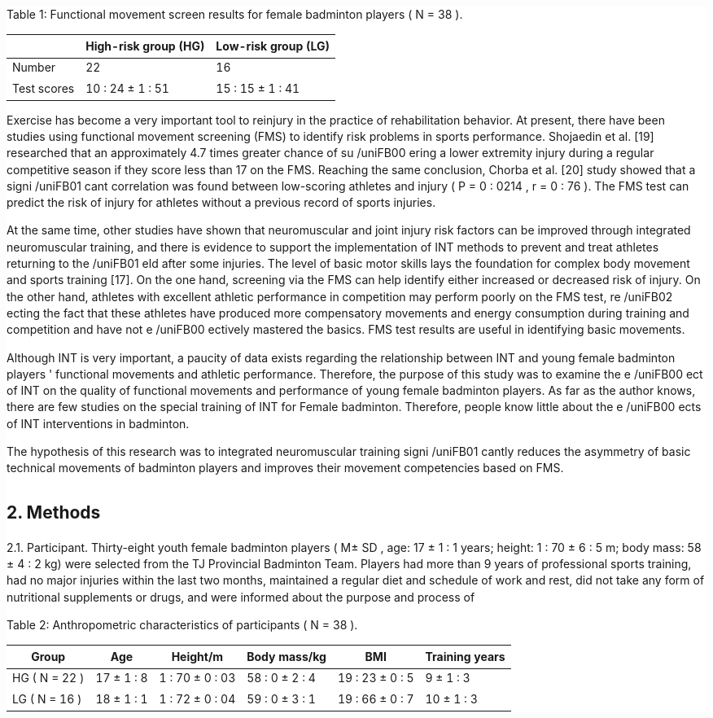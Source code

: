 Table 1: Functional movement screen results for female badminton players ( N = 38 ).

|             | High-risk group (HG)   | Low-risk group (LG)   |
|-------------|------------------------|-----------------------|
| Number      | 22                     | 16                    |
| Test scores | 10 : 24 ± 1 : 51       | 15 : 15 ± 1 : 41      |

Exercise has become a very important tool to reinjury in the practice of rehabilitation behavior. At present, there have been studies using functional movement screening (FMS) to identify risk problems in sports performance. Shojaedin et al. [19] researched that an approximately 4.7 times greater chance of su /uniFB00 ering a lower extremity injury during a regular competitive season if they score less than 17 on the FMS. Reaching the same conclusion, Chorba et al. [20] study showed that a signi /uniFB01 cant correlation was found between low-scoring athletes and injury ( P = 0 : 0214 , r = 0 : 76 ). The FMS test can predict the risk of injury for athletes without a previous record of sports injuries.

At the same time, other studies have shown that neuromuscular and joint injury risk factors can be improved through integrated neuromuscular training, and there is evidence to support the implementation of INT methods to prevent and treat athletes returning to the /uniFB01 eld after some injuries. The level of basic motor skills lays the foundation for complex body movement and sports training [17]. On the one hand, screening via the FMS can help identify either increased or decreased risk of injury. On the other hand, athletes with excellent athletic performance in competition may perform poorly on the FMS test, re /uniFB02 ecting the fact that these athletes have produced more compensatory movements and energy consumption during training and competition and have not e /uniFB00 ectively mastered the basics. FMS test results are useful in identifying basic movements.

Although INT is very important, a paucity of data exists regarding the relationship between INT and young female badminton players ' functional movements and athletic performance. Therefore, the purpose of this study was to examine the e /uniFB00 ect of INT on the quality of functional movements and performance of young female badminton players. As far as the author knows, there are few studies on the special training of INT for Female badminton. Therefore, people know little about the e /uniFB00 ects of INT interventions in badminton.

The hypothesis of this research was to integrated neuromuscular training signi /uniFB01 cantly reduces the asymmetry of basic technical movements of badminton players and improves their movement competencies based on FMS.

## 2. Methods

2.1. Participant. Thirty-eight youth female badminton players ( M± SD , age: 17 ± 1 : 1 years; height: 1 : 70 ± 6 : 5 m; body mass: 58 ± 4 : 2 kg) were selected from the TJ Provincial Badminton Team. Players had more than 9 years of professional sports training, had no major injuries within the last two months, maintained a regular diet and schedule of work and rest, did not take any form of nutritional supplements or drugs, and were informed about the purpose and process of

Table 2: Anthropometric characteristics of participants ( N = 38 ).

| Group         | Age        | Height/m        | Body mass/kg   | BMI             | Training years   |
|---------------|------------|-----------------|----------------|-----------------|------------------|
| HG ( N = 22 ) | 17 ± 1 : 8 | 1 : 70 ± 0 : 03 | 58 : 0 ± 2 : 4 | 19 : 23 ± 0 : 5 | 9 ± 1 : 3        |
| LG ( N = 16 ) | 18 ± 1 : 1 | 1 : 72 ± 0 : 04 | 59 : 0 ± 3 : 1 | 19 : 66 ± 0 : 7 | 10 ± 1 : 3       |
